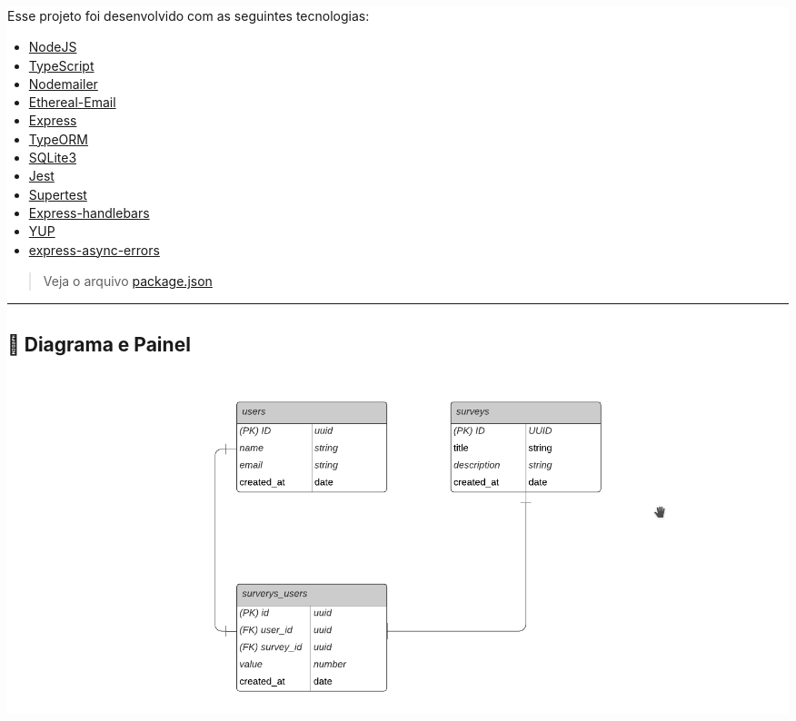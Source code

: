 Esse projeto foi desenvolvido com as seguintes tecnologias:

- [NodeJS](https://nodejs.org/en/)
- [TypeScript](https://www.typescriptlang.org/)
- [Nodemailer](https://nodemailer.com/about/)
- [Ethereal-Email](https://ethereal.email/)
- [Express](https://expressjs.com/)
- [TypeORM](https://typeorm.io/#/)
- [SQLite3](https://www.npmjs.com/package/sqlite3)
- [Jest](https://jestjs.io/)
- [Supertest](https://www.npmjs.com/package/supertest)
- [Express-handlebars](https://www.npmjs.com/package/express-handlebars)
- [YUP](https://github.com/jquense/yup)
- [express-async-errors](https://www.npmjs.com/package/express-async-errors)

> Veja o arquivo  [package.json](https://github.com/marques-gabriel/nps-nlw4/blob/master/package.json)

---

## 🔶 Diagrama e Painel

<p align="center">
  <img src="./public/diagrama.png" width="70%" alt="Diagrama da aplicação" />